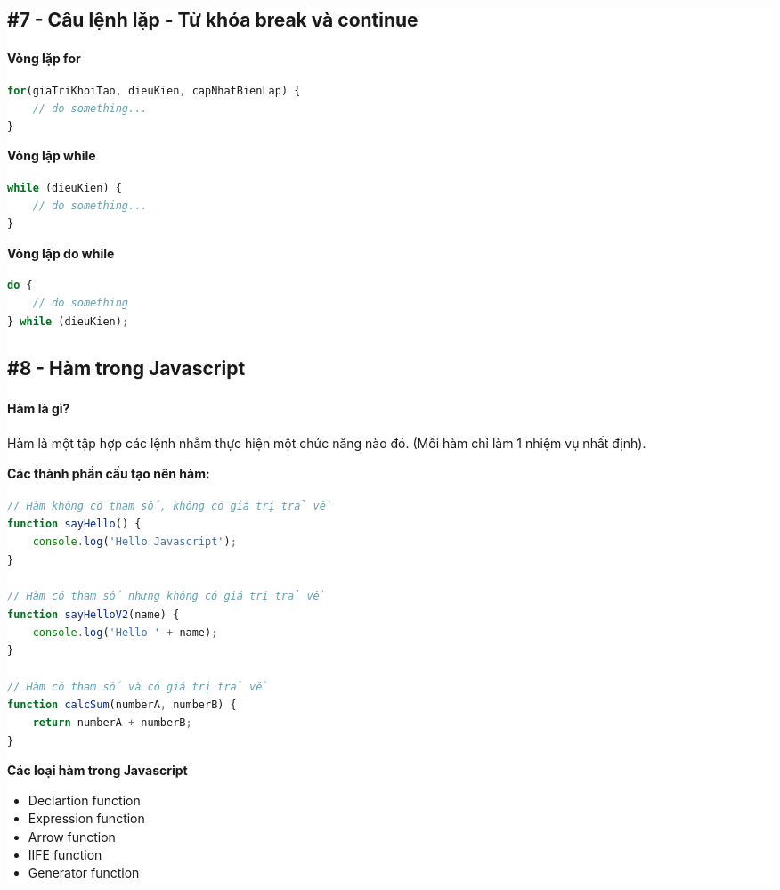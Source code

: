 ## #7 - Câu lệnh lặp - Từ khóa break và continue

**Vòng lặp for**

```js
for(giaTriKhoiTao, dieuKien, capNhatBienLap) {
    // do something...
}
```

**Vòng lặp while**

```js
while (dieuKien) {
    // do something...
}
```

**Vòng lặp do while**

```js
do {
    // do something
} while (dieuKien);
```

## #8 - Hàm trong Javascript

#### Hàm là gì?

Hàm là một tập hợp các lệnh nhằm thực hiện một chức năng nào đó. (Mỗi hàm chỉ làm 1 nhiệm vụ nhất định).

**Các thành phần cấu tạo nên hàm:**

```js
// Hàm không có tham số, không có giá trị trả về
function sayHello() {
    console.log('Hello Javascript');
}

// Hàm có tham số nhưng không có giá trị trả về
function sayHelloV2(name) {
    console.log('Hello ' + name);
}

// Hàm có tham số và có giá trị trả về
function calcSum(numberA, numberB) {
    return numberA + numberB;
}
```

**Các loại hàm trong Javascript**

-   Declartion function
-   Expression function
-   Arrow function
-   IIFE function
-   Generator function
